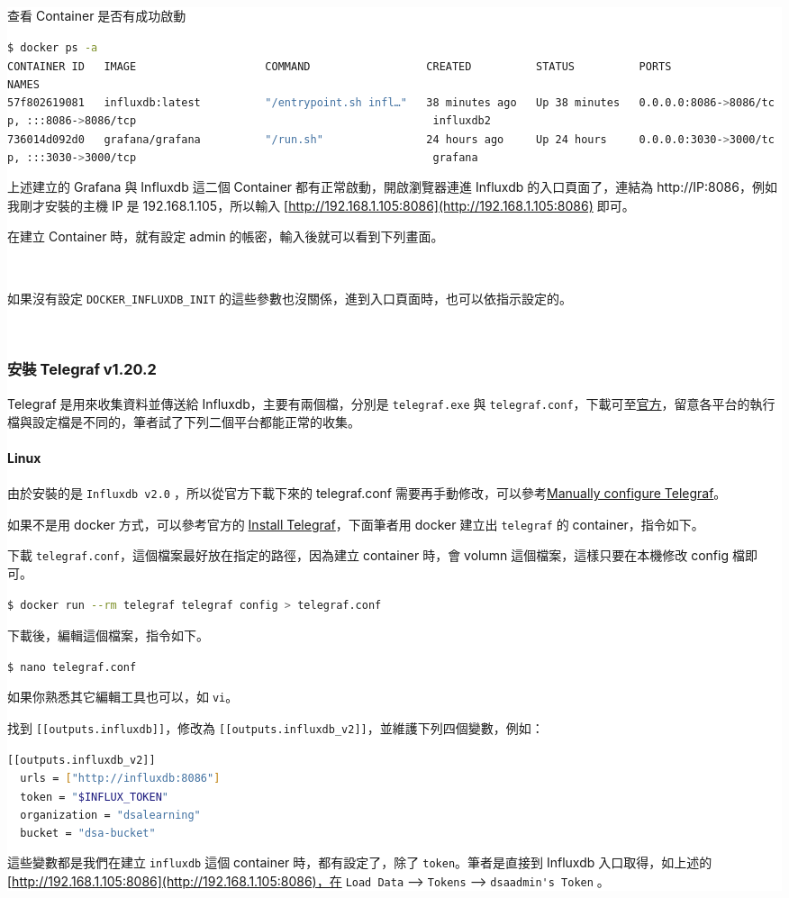 查看 Container 是否有成功啟動
```bash
$ docker ps -a
CONTAINER ID   IMAGE                    COMMAND                  CREATED          STATUS          PORTS                                                                                  NAMES
57f802619081   influxdb:latest          "/entrypoint.sh infl…"   38 minutes ago   Up 38 minutes   0.0.0.0:8086->8086/tcp, :::8086->8086/tcp                                              influxdb2
736014d092d0   grafana/grafana          "/run.sh"                24 hours ago     Up 24 hours     0.0.0.0:3030->3000/tcp, :::3030->3000/tcp                                              grafana
```
上述建立的 Grafana 與 Influxdb 這二個 Container 都有正常啟動，開啟瀏覽器連進 Influxdb 的入口頁面了，連結為 http://IP:8086，例如我剛才安裝的主機 IP 是 192.168.1.105，所以輸入 [http://192.168.1.105:8086](http://192.168.1.105:8086) 即可。

在建立 Container 時，就有設定 admin 的帳密，輸入後就可以看到下列畫面。

<figure>
  <img src="{{ '/assets/images/grafana/influxdb_home.png' | relative_url }}" alt="">
</figure>

如果沒有設定 `DOCKER_INFLUXDB_INIT` 的這些參數也沒關係，進到入口頁面時，也可以依指示設定的。

<figure>
  <img src="{{ '/assets/images/grafana/influxdb_initial.png' | relative_url }}" alt="">
</figure>

### 安裝 Telegraf v1.20.2

Telegraf 是用來收集資料並傳送給 Influxdb，主要有兩個檔，分別是 `telegraf.exe` 與 `telegraf.conf`，下載可至[官方](https://portal.influxdata.com/downloads/)，留意各平台的執行檔與設定檔是不同的，筆者試了下列二個平台都能正常的收集。

#### Linux

由於安裝的是 `Influxdb v2.0` ，所以從官方下載下來的 telegraf.conf 需要再手動修改，可以參考[Manually configure Telegraf](https://docs.influxdata.com/influxdb/v2.0/write-data/no-code/use-telegraf/manual-config/)。

如果不是用 docker 方式，可以參考官方的 [Install Telegraf](https://docs.influxdata.com/telegraf/v1.20/introduction/installation/)，下面筆者用 docker 建立出 `telegraf` 的 container，指令如下。

下載 `telegraf.conf`，這個檔案最好放在指定的路徑，因為建立 container 時，會 volumn 這個檔案，這樣只要在本機修改 config 檔即可。
```bash
$ docker run --rm telegraf telegraf config > telegraf.conf
```
下載後，編輯這個檔案，指令如下。
```bash
$ nano telegraf.conf
```
如果你熟悉其它編輯工具也可以，如 `vi`。

找到 `[[outputs.influxdb]]`，修改為 `[[outputs.influxdb_v2]]`，並維護下列四個變數，例如：
```bash
[[outputs.influxdb_v2]]
  urls = ["http://influxdb:8086"]
  token = "$INFLUX_TOKEN"
  organization = "dsalearning"
  bucket = "dsa-bucket"
```
這些變數都是我們在建立 `influxdb` 這個 container 時，都有設定了，除了 `token`。筆者是直接到 Influxdb 入口取得，如上述的 [http://192.168.1.105:8086](http://192.168.1.105:8086)，在 `Load Data` --> `Tokens` --> `dsaadmin's Token` 。
